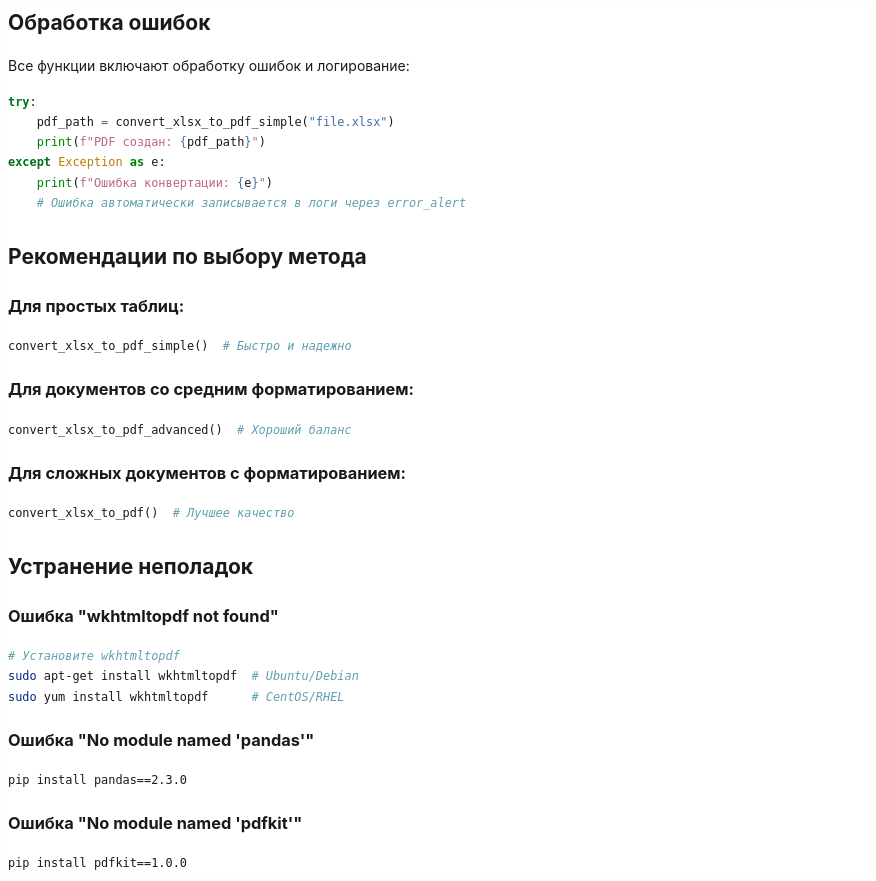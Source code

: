 ## Обработка ошибок

Все функции включают обработку ошибок и логирование:

```python
try:
    pdf_path = convert_xlsx_to_pdf_simple("file.xlsx")
    print(f"PDF создан: {pdf_path}")
except Exception as e:
    print(f"Ошибка конвертации: {e}")
    # Ошибка автоматически записывается в логи через error_alert
```

## Рекомендации по выбору метода

### Для простых таблиц:

```python
convert_xlsx_to_pdf_simple()  # Быстро и надежно
```

### Для документов со средним форматированием:

```python
convert_xlsx_to_pdf_advanced()  # Хороший баланс
```

### Для сложных документов с форматированием:

```python
convert_xlsx_to_pdf()  # Лучшее качество
```

## Устранение неполадок

### Ошибка "wkhtmltopdf not found"

```bash
# Установите wkhtmltopdf
sudo apt-get install wkhtmltopdf  # Ubuntu/Debian
sudo yum install wkhtmltopdf      # CentOS/RHEL
```

### Ошибка "No module named 'pandas'"

```bash
pip install pandas==2.3.0
```

### Ошибка "No module named 'pdfkit'"

```bash
pip install pdfkit==1.0.0
```
